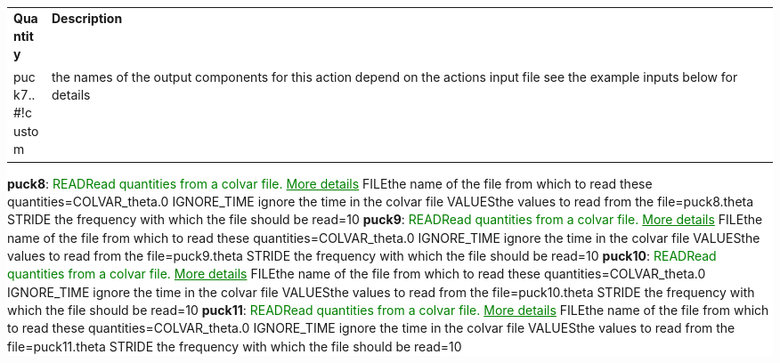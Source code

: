 <span style="display:none;" id="data/plumed_pucker.datpuck7">The READ action with label <b>puck7</b> calculates the following quantities:<table  align="center" frame="void" width="95%" cellpadding="5%"><tr><td width="5%"><b> Quantity </b>  </td><td><b> Description </b> </td></tr><tr><td width="5%">puck7..#!custom</td><td>the names of the output components for this action depend on the actions input file see the example inputs below for details</td></tr></table></span><b name="data/plumed_pucker.datpuck8" onclick='showPath("data/plumed_pucker.dat","data/plumed_pucker.datpuck8","data/plumed_pucker.datpuck8","brown")'>puck8</b>: <span class="plumedtooltip" style="color:green">READ<span class="right">Read quantities from a colvar file. <a href="https://www.plumed.org/doc-master/user-doc/html/READ" style="color:green">More details</a><i></i></span></span> <span class="plumedtooltip">FILE<span class="right">the name of the file from which to read these quantities<i></i></span></span>=COLVAR_theta.0 <span class="plumedtooltip">IGNORE_TIME<span class="right"> ignore the time in the colvar file<i></i></span></span> <span class="plumedtooltip">VALUES<span class="right">the values to read from the file<i></i></span></span>=puck8.theta <span class="plumedtooltip">STRIDE<span class="right"> the frequency with which the file should be read<i></i></span></span>=10
<span style="display:none;" id="data/plumed_pucker.datpuck8">The READ action with label <b>puck8</b> calculates the following quantities:<table  align="center" frame="void" width="95%" cellpadding="5%"><tr><td width="5%"><b> Quantity </b>  </td><td><b> Description </b> </td></tr><tr><td width="5%">puck8..#!custom</td><td>the names of the output components for this action depend on the actions input file see the example inputs below for details</td></tr></table></span><b name="data/plumed_pucker.datpuck9" onclick='showPath("data/plumed_pucker.dat","data/plumed_pucker.datpuck9","data/plumed_pucker.datpuck9","brown")'>puck9</b>: <span class="plumedtooltip" style="color:green">READ<span class="right">Read quantities from a colvar file. <a href="https://www.plumed.org/doc-master/user-doc/html/READ" style="color:green">More details</a><i></i></span></span> <span class="plumedtooltip">FILE<span class="right">the name of the file from which to read these quantities<i></i></span></span>=COLVAR_theta.0 <span class="plumedtooltip">IGNORE_TIME<span class="right"> ignore the time in the colvar file<i></i></span></span> <span class="plumedtooltip">VALUES<span class="right">the values to read from the file<i></i></span></span>=puck9.theta <span class="plumedtooltip">STRIDE<span class="right"> the frequency with which the file should be read<i></i></span></span>=10
<span style="display:none;" id="data/plumed_pucker.datpuck9">The READ action with label <b>puck9</b> calculates the following quantities:<table  align="center" frame="void" width="95%" cellpadding="5%"><tr><td width="5%"><b> Quantity </b>  </td><td><b> Description </b> </td></tr><tr><td width="5%">puck9..#!custom</td><td>the names of the output components for this action depend on the actions input file see the example inputs below for details</td></tr></table></span><b name="data/plumed_pucker.datpuck10" onclick='showPath("data/plumed_pucker.dat","data/plumed_pucker.datpuck10","data/plumed_pucker.datpuck10","brown")'>puck10</b>: <span class="plumedtooltip" style="color:green">READ<span class="right">Read quantities from a colvar file. <a href="https://www.plumed.org/doc-master/user-doc/html/READ" style="color:green">More details</a><i></i></span></span> <span class="plumedtooltip">FILE<span class="right">the name of the file from which to read these quantities<i></i></span></span>=COLVAR_theta.0 <span class="plumedtooltip">IGNORE_TIME<span class="right"> ignore the time in the colvar file<i></i></span></span> <span class="plumedtooltip">VALUES<span class="right">the values to read from the file<i></i></span></span>=puck10.theta <span class="plumedtooltip">STRIDE<span class="right"> the frequency with which the file should be read<i></i></span></span>=10
<span style="display:none;" id="data/plumed_pucker.datpuck10">The READ action with label <b>puck10</b> calculates the following quantities:<table  align="center" frame="void" width="95%" cellpadding="5%"><tr><td width="5%"><b> Quantity </b>  </td><td><b> Description </b> </td></tr><tr><td width="5%">puck10..#!custom</td><td>the names of the output components for this action depend on the actions input file see the example inputs below for details</td></tr></table></span><b name="data/plumed_pucker.datpuck11" onclick='showPath("data/plumed_pucker.dat","data/plumed_pucker.datpuck11","data/plumed_pucker.datpuck11","brown")'>puck11</b>: <span class="plumedtooltip" style="color:green">READ<span class="right">Read quantities from a colvar file. <a href="https://www.plumed.org/doc-master/user-doc/html/READ" style="color:green">More details</a><i></i></span></span> <span class="plumedtooltip">FILE<span class="right">the name of the file from which to read these quantities<i></i></span></span>=COLVAR_theta.0 <span class="plumedtooltip">IGNORE_TIME<span class="right"> ignore the time in the colvar file<i></i></span></span> <span class="plumedtooltip">VALUES<span class="right">the values to read from the file<i></i></span></span>=puck11.theta <span class="plumedtooltip">STRIDE<span class="right"> the frequency with which the file should be read<i></i></span></span>=10
